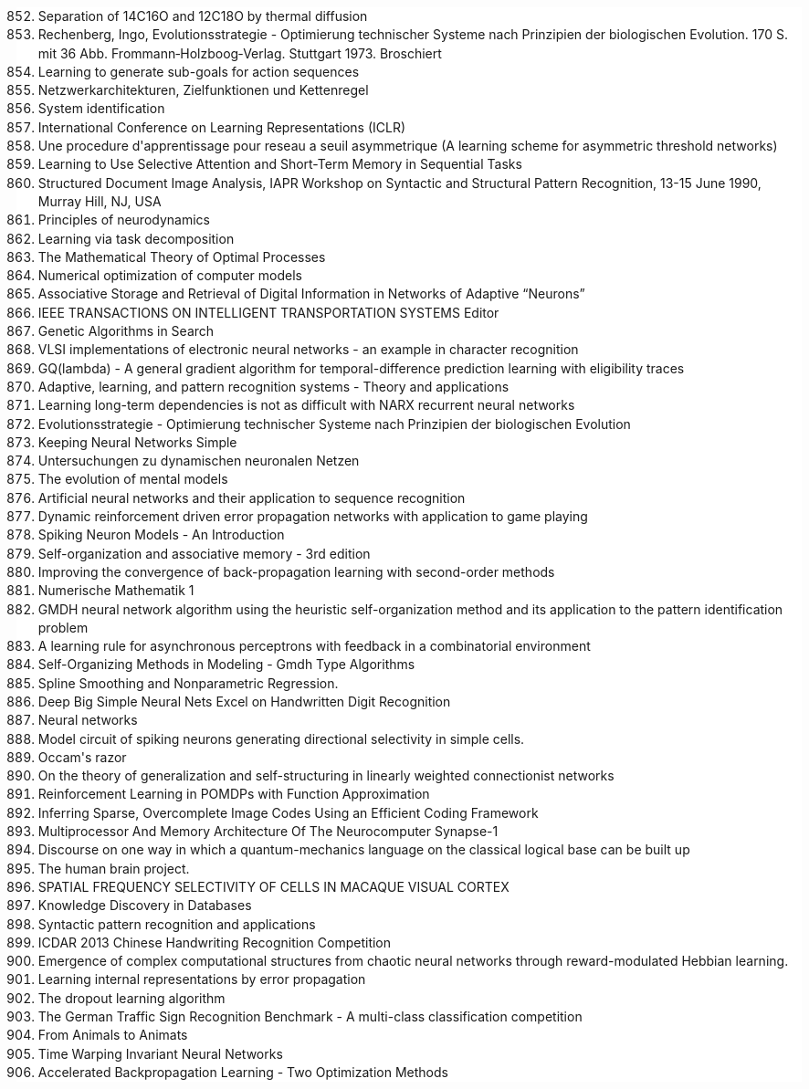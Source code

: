 852. Separation of 14C16O and 12C18O by thermal diffusion
853. Rechenberg, Ingo, Evolutionsstrategie - Optimierung technischer Systeme nach Prinzipien der biologischen Evolution. 170 S. mit 36 Abb. Frommann‐Holzboog‐Verlag. Stuttgart 1973. Broschiert
854. Learning to generate sub-goals for action sequences
855. Netzwerkarchitekturen, Zielfunktionen und Kettenregel
856. System identification
857. International Conference on Learning Representations (ICLR)
858. Une procedure d'apprentissage pour reseau a seuil asymmetrique (A learning scheme for asymmetric threshold networks)
859. Learning to Use Selective Attention and Short-Term Memory in Sequential Tasks
860. Structured Document Image Analysis, IAPR Workshop on Syntactic and Structural Pattern Recognition, 13-15 June 1990, Murray Hill, NJ, USA
861. Principles of neurodynamics
862. Learning via task decomposition
863. The Mathematical Theory of Optimal Processes
864. Numerical optimization of computer models
865. Associative Storage and Retrieval of Digital Information in Networks of Adaptive “Neurons”
866. IEEE TRANSACTIONS ON INTELLIGENT TRANSPORTATION SYSTEMS Editor
867. Genetic Algorithms in Search
868. VLSI implementations of electronic neural networks - an example in character recognition
869. GQ(lambda) - A general gradient algorithm for temporal-difference prediction learning with eligibility traces
870. Adaptive, learning, and pattern recognition systems - Theory and applications
871. Learning long-term dependencies is not as difficult with NARX recurrent neural networks
872. Evolutionsstrategie - Optimierung technischer Systeme nach Prinzipien der biologischen Evolution
873. Keeping Neural Networks Simple
874. Untersuchungen zu dynamischen neuronalen Netzen
875. The evolution of mental models
876. Artificial neural networks and their application to sequence recognition
877. Dynamic reinforcement driven error propagation networks with application to game playing
878. Spiking Neuron Models - An Introduction
879. Self-organization and associative memory - 3rd edition
880. Improving the convergence of back-propagation learning with second-order methods
881. Numerische Mathematik 1
882. GMDH neural network algorithm using the heuristic self-organization method and its application to the pattern identification problem
883. A learning rule for asynchronous perceptrons with feedback in a combinatorial environment
884. Self-Organizing Methods in Modeling - Gmdh Type Algorithms
885. Spline Smoothing and Nonparametric Regression.
886. Deep Big Simple Neural Nets Excel on Handwritten Digit Recognition
887. Neural networks
888. Model circuit of spiking neurons generating directional selectivity in simple cells.
889. Occam's razor
890. On the theory of generalization and self-structuring in linearly weighted connectionist networks
891. Reinforcement Learning in POMDPs with Function Approximation
892. Inferring Sparse, Overcomplete Image Codes Using an Efficient Coding Framework
893. Multiprocessor And Memory Architecture Of The Neurocomputer Synapse-1
894. Discourse on one way in which a quantum-mechanics language on the classical logical base can be built up
895. The human brain project.
896. SPATIAL FREQUENCY SELECTIVITY OF CELLS IN MACAQUE VISUAL CORTEX
897. Knowledge Discovery in Databases
898. Syntactic pattern recognition and applications
899. ICDAR 2013 Chinese Handwriting Recognition Competition
900. Emergence of complex computational structures from chaotic neural networks through reward-modulated Hebbian learning.
901. Learning internal representations by error propagation
902. The dropout learning algorithm
903. The German Traffic Sign Recognition Benchmark - A multi-class classification competition
904. From Animals to Animats
905. Time Warping Invariant Neural Networks
906. Accelerated Backpropagation Learning - Two Optimization Methods